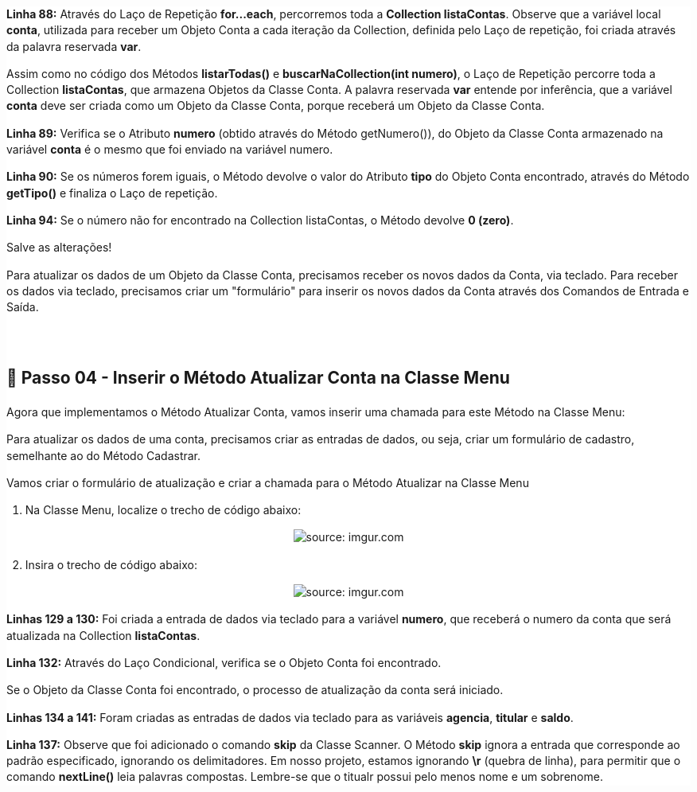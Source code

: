 **Linha 88:** Através do Laço de Repetição **for...each**, percorremos toda a **Collection listaContas**. Observe que a variável local **conta**, utilizada para receber um Objeto Conta a cada iteração da Collection, definida pelo Laço de repetição, foi criada através da palavra reservada **var**.

Assim como no código dos Métodos **listarTodas()** e **buscarNaCollection(int numero)**, o Laço de Repetição percorre toda a Collection **listaContas**, que armazena Objetos da Classe Conta. A palavra reservada **var** entende por inferência,  que a variável **conta** deve ser criada como um Objeto da Classe Conta, porque receberá um Objeto da Classe Conta.

**Linha 89:** Verifica se o Atributo **numero** (obtido através do Método getNumero()), do Objeto da Classe Conta armazenado na variável **conta** é o mesmo que foi enviado na variável numero.

**Linha 90:** Se os números forem iguais, o Método devolve o valor do Atributo **tipo** do Objeto Conta encontrado, através do Método **getTipo()** e finaliza o Laço de repetição.

**Linha 94:** Se o número não for encontrado na Collection listaContas, o Método devolve **0 (zero)**.

Salve as alterações!

Para atualizar os dados de um Objeto da Classe Conta, precisamos receber os novos dados da Conta, via teclado. Para receber os dados via teclado, precisamos criar um "formulário" para inserir os novos dados da Conta através dos Comandos de Entrada e Saída.

<br />

<h2>👣 Passo 04 - Inserir o Método Atualizar Conta na Classe Menu</h2>

Agora que implementamos o Método Atualizar Conta, vamos inserir uma chamada para este Método na Classe Menu:

Para atualizar os dados de uma conta, precisamos criar as entradas de dados, ou seja, criar um formulário de cadastro, semelhante ao do Método Cadastrar. 

Vamos criar o formulário de atualização e criar a chamada para o Método Atualizar na Classe Menu

1. Na Classe Menu, localize o trecho de código abaixo:

<div align="center"><img src="https://i.imgur.com/R3hQuRS.png" title="source: imgur.com" /></div>

2. Insira o trecho de código abaixo:

<div align="center"><img src="https://i.imgur.com/o7nzOkt.png" title="source: imgur.com" /></div>

**Linhas 129 a 130:** Foi criada a entrada de dados via teclado para a variável **numero**, que receberá o numero da conta que será atualizada na Collection **listaContas**.

**Linha 132:** Através do Laço Condicional, verifica se o Objeto Conta foi encontrado. 

Se o Objeto da Classe Conta foi encontrado, o processo de atualização da conta será iniciado. 

**Linhas 134 a 141:** Foram criadas as entradas de dados via teclado para as variáveis **agencia**, **titular** e **saldo**.

**Linha 137:** Observe que foi adicionado o comando **skip** da Classe Scanner. O Método **skip** ignora a entrada que corresponde ao padrão especificado, ignorando os  delimitadores. Em nosso projeto, estamos ignorando **\r** (quebra de linha), para permitir que o comando **nextLine()** leia palavras compostas. Lembre-se que o titualr possui pelo menos nome e um sobrenome.
